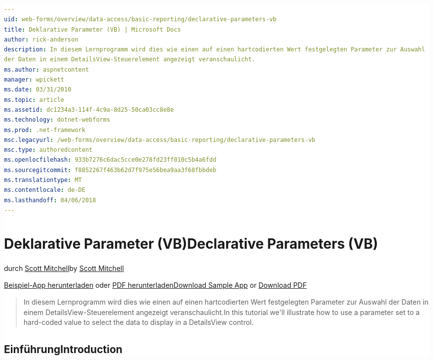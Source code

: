```yaml
---
uid: web-forms/overview/data-access/basic-reporting/declarative-parameters-vb
title: Deklarative Parameter (VB) | Microsoft Docs
author: rick-anderson
description: In diesem Lernprogramm wird dies wie einen auf einen hartcodierten Wert festgelegten Parameter zur Auswahl der Daten in einem DetailsView-Steuerelement angezeigt veranschaulicht.
ms.author: aspnetcontent
manager: wpickett
ms.date: 03/31/2010
ms.topic: article
ms.assetid: dc1234a3-114f-4c9a-8d25-50ca03cc8e8e
ms.technology: dotnet-webforms
ms.prod: .net-framework
msc.legacyurl: /web-forms/overview/data-access/basic-reporting/declarative-parameters-vb
msc.type: authoredcontent
ms.openlocfilehash: 933b7276c6dac5cce0e278fd23ff010c5b4a6fdd
ms.sourcegitcommit: f8852267f463b62d7f975e56bea9aa3f68fbbdeb
ms.translationtype: MT
ms.contentlocale: de-DE
ms.lasthandoff: 04/06/2018
---
```

<a name="declarative-parameters-vb"></a><span data-ttu-id="a97b8-103">Deklarative Parameter (VB)</span><span class="sxs-lookup"><span data-stu-id="a97b8-103">Declarative Parameters (VB)</span></span>
====================
<span data-ttu-id="a97b8-104">durch [Scott Mitchell](https://twitter.com/ScottOnWriting)</span><span class="sxs-lookup"><span data-stu-id="a97b8-104">by [Scott Mitchell](https://twitter.com/ScottOnWriting)</span></span>

<span data-ttu-id="a97b8-105">[Beispiel-App herunterladen](http://download.microsoft.com/download/5/d/7/5d7571fc-d0b7-4798-ad4a-c976c02363ce/ASPNET_Data_Tutorial_5_VB.exe) oder [PDF herunterladen](declarative-parameters-vb/_static/datatutorial05vb1.pdf)</span><span class="sxs-lookup"><span data-stu-id="a97b8-105">[Download Sample App](http://download.microsoft.com/download/5/d/7/5d7571fc-d0b7-4798-ad4a-c976c02363ce/ASPNET_Data_Tutorial_5_VB.exe) or [Download PDF](declarative-parameters-vb/_static/datatutorial05vb1.pdf)</span></span>

> <span data-ttu-id="a97b8-106">In diesem Lernprogramm wird dies wie einen auf einen hartcodierten Wert festgelegten Parameter zur Auswahl der Daten in einem DetailsView-Steuerelement angezeigt veranschaulicht.</span><span class="sxs-lookup"><span data-stu-id="a97b8-106">In this tutorial we'll illustrate how to use a parameter set to a hard-coded value to select the data to display in a DetailsView control.</span></span>


## <a name="introduction"></a><span data-ttu-id="a97b8-107">Einführung</span><span class="sxs-lookup"><span data-stu-id="a97b8-107">Introduction</span></span>
